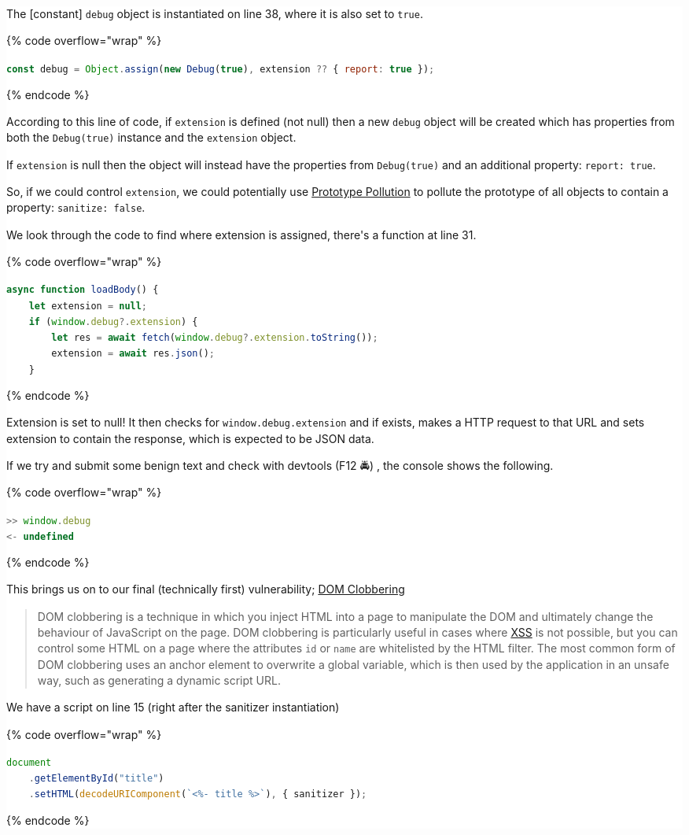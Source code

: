 The \[constant\] `debug` object is instantiated on line 38, where it is also set to `true`.

{% code overflow="wrap" %}
```js
const debug = Object.assign(new Debug(true), extension ?? { report: true });
```
{% endcode %}

According to this line of code, if `extension` is defined (not null) then a new `debug` object will be created which has properties from both the `Debug(true)` instance and the `extension` object.

If `extension` is null then the object will instead have the properties from `Debug(true)` and an additional property: `report: true`.

So, if we could control `extension`, we could potentially use [Prototype Pollution](https://learn.snyk.io/lesson/prototype-pollution) to pollute the prototype of all objects to contain a property: `sanitize: false`.

We look through the code to find where extension is assigned, there's a function at line 31.

{% code overflow="wrap" %}
```js
async function loadBody() {
    let extension = null;
    if (window.debug?.extension) {
        let res = await fetch(window.debug?.extension.toString());
        extension = await res.json();
    }
```
{% endcode %}

Extension is set to null! It then checks for `window.debug.extension` and if exists, makes a HTTP request to that URL and sets extension to contain the response, which is expected to be JSON data.

If we try and submit some benign text and check with devtools (F12 🚔) , the console shows the following.

{% code overflow="wrap" %}
```js
>> window.debug
<- undefined
```
{% endcode %}

This brings us on to our final (technically first) vulnerability; [DOM Clobbering](https://portswigger.net/web-security/dom-based/dom-clobbering)

> DOM clobbering is a technique in which you inject HTML into a page to manipulate the DOM and ultimately change the behaviour of JavaScript on the page. DOM clobbering is particularly useful in cases where [XSS](https://portswigger.net/web-security/cross-site-scripting) is not possible, but you can control some HTML on a page where the attributes `id` or `name` are whitelisted by the HTML filter. The most common form of DOM clobbering uses an anchor element to overwrite a global variable, which is then used by the application in an unsafe way, such as generating a dynamic script URL.

We have a script on line 15 (right after the sanitizer instantiation)

{% code overflow="wrap" %}
```js
document
    .getElementById("title")
    .setHTML(decodeURIComponent(`<%- title %>`), { sanitizer });
```
{% endcode %}
